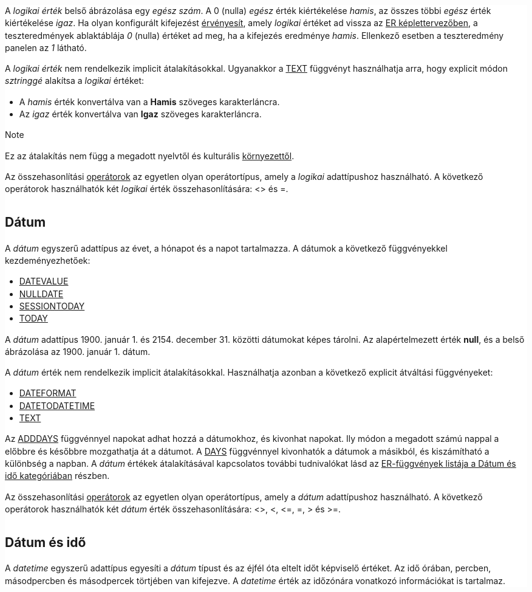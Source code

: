 A *logikai érték* belső ábrázolása egy *egész szám*. A 0 (nulla) *egész* érték kiértékelése *hamis*, az összes többi *egész* érték kiértékelése *igaz*. Ha olyan konfigurált kifejezést [érvényesít](general-electronic-reporting-formula-designer.md#TestFormula), amely *logikai* értéket ad vissza az [ER képlettervezőben](er-advanced-formula-editor.md), a teszteredmények ablaktáblája *0* (nulla) értéket ad meg, ha a kifejezés eredménye *hamis*. Ellenkező esetben a teszteredmény panelen az *1* látható.

A *logikai érték* nem rendelkezik implicit átalakításokkal. Ugyanakkor a [TEXT](er-functions-text-text.md) függvényt használhatja arra, hogy explicit módon *sztringgé* alakítsa a *logikai* értéket:

- A *hamis* érték konvertálva van a **Hamis** szöveges karakterláncra.
- Az *igaz* érték konvertálva van **Igaz** szöveges karakterláncra.

> [!NOTE]
> Ez az átalakítás nem függ a megadott nyelvtől és kulturális [környezettől](er-design-multilingual-reports.md).

Az összehasonlítási [operátorok](er-formula-language.md#Operators) az egyetlen olyan operátortípus, amely a *logikai* adattípushoz használható. A következő operátorok használhatók két *logikai* érték összehasonlítására: \<\> és =.

## <a name="date"></a><a name="date"></a>Dátum

A *dátum* egyszerű adattípus az évet, a hónapot és a napot tartalmazza. A dátumok a következő függvényekkel kezdeményezhetőek:

- [DATEVALUE](er-functions-datetime-datevalue.md)
- [NULLDATE](er-functions-datetime-nulldate.md)
- [SESSIONTODAY](er-functions-datetime-sessiontoday.md)
- [TODAY](er-functions-datetime-today.md)

A *dátum* adattípus 1900. január 1. és 2154. december 31. közötti dátumokat képes tárolni. Az alapértelmezett érték **null**, és a belső ábrázolása az 1900. január 1. dátum.

A *dátum* érték nem rendelkezik implicit átalakításokkal. Használhatja azonban a következő explicit átváltási függvényeket:

- [DATEFORMAT](er-functions-datetime-dateformat.md)
- [DATETODATETIME](er-functions-datetime-datetodatetime.md)
- [TEXT](er-functions-text-text.md)

Az [ADDDAYS](er-functions-datetime-adddays.md) függvénnyel napokat adhat hozzá a dátumokhoz, és kivonhat napokat. Ily módon a megadott számú nappal a előbbre és későbbre mozgathatja át a dátumot. A [DAYS](er-functions-datetime-days.md) függvénnyel kivonhatók a dátumok a másikból, és kiszámítható a különbség a napban. A *dátum* értékek átalakításával kapcsolatos további tudnivalókat lásd az [ER-függvények listája a Dátum és idő kategóriában](er-functions-category-datetime.md) részben.

Az összehasonlítási [operátorok](er-formula-language.md#Operators) az egyetlen olyan operátortípus, amely a *dátum* adattípushoz használható. A következő operátorok használhatók két *dátum* érték összehasonlítására: \<\>, \<, \<=, =, \> és \>=.

## <a name="datetime"></a><a name="datetime"></a>Dátum és idő

A *datetime* egyszerű adattípus egyesíti a *dátum* típust és az éjfél óta eltelt időt képviselő értéket. Az idő órában, percben, másodpercben és másodpercek törtjében van kifejezve. A *datetime* érték az időzónára vonatkozó információkat is tartalmaz.
